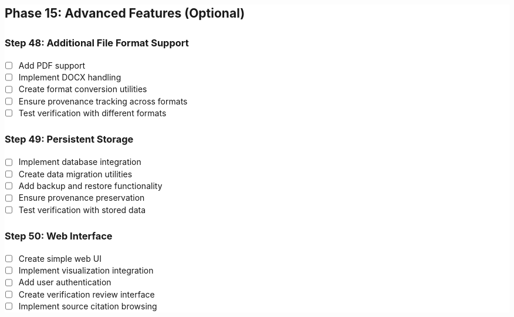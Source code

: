 ## Phase 15: Advanced Features (Optional)

### Step 48: Additional File Format Support
- [ ] Add PDF support
- [ ] Implement DOCX handling
- [ ] Create format conversion utilities
- [ ] Ensure provenance tracking across formats
- [ ] Test verification with different formats

### Step 49: Persistent Storage
- [ ] Implement database integration
- [ ] Create data migration utilities
- [ ] Add backup and restore functionality
- [ ] Ensure provenance preservation
- [ ] Test verification with stored data

### Step 50: Web Interface
- [ ] Create simple web UI
- [ ] Implement visualization integration
- [ ] Add user authentication
- [ ] Create verification review interface
- [ ] Implement source citation browsing